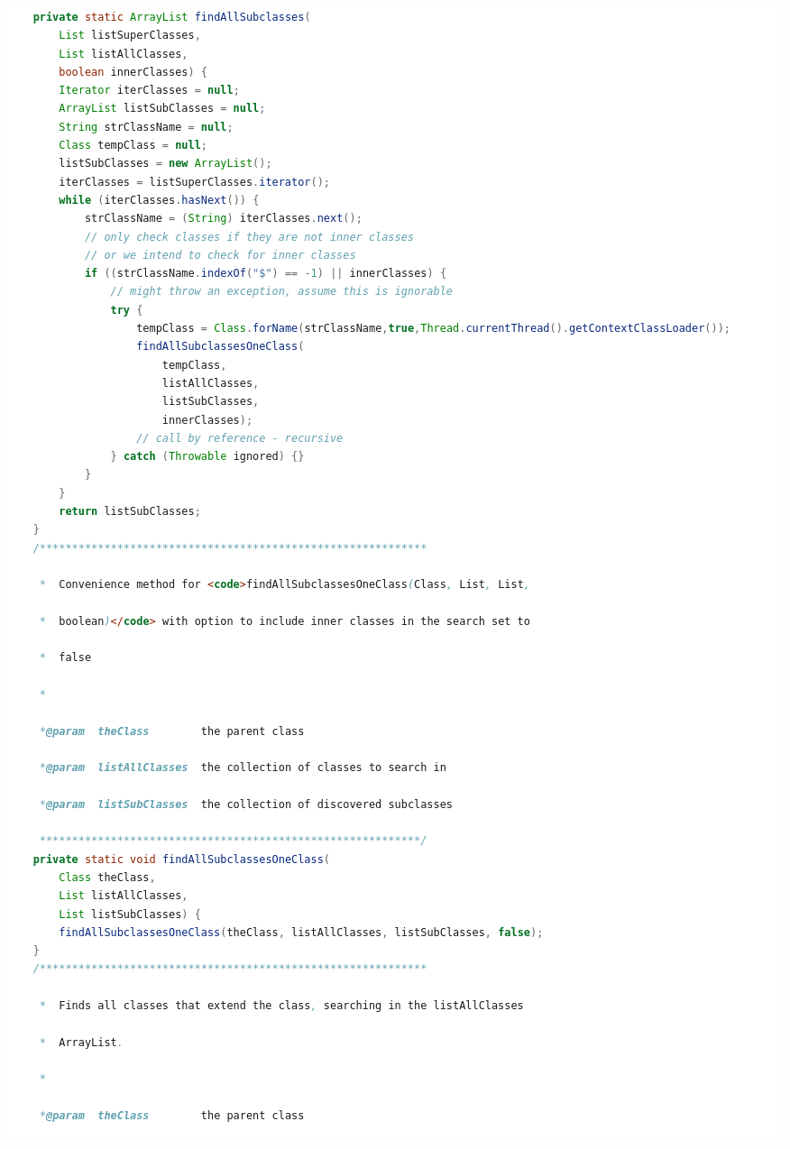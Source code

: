 ```java
	private static ArrayList findAllSubclasses(
		List listSuperClasses,
		List listAllClasses,
		boolean innerClasses) {
		Iterator iterClasses = null;
		ArrayList listSubClasses = null;
		String strClassName = null;
		Class tempClass = null;
		listSubClasses = new ArrayList();
		iterClasses = listSuperClasses.iterator();
		while (iterClasses.hasNext()) {
			strClassName = (String) iterClasses.next();
			// only check classes if they are not inner classes
			// or we intend to check for inner classes
			if ((strClassName.indexOf("$") == -1) || innerClasses) {
				// might throw an exception, assume this is ignorable
				try {
					tempClass = Class.forName(strClassName,true,Thread.currentThread().getContextClassLoader());
					findAllSubclassesOneClass(
						tempClass,
						listAllClasses,
						listSubClasses,
						innerClasses);
					// call by reference - recursive
				} catch (Throwable ignored) {}
			}
		}
		return listSubClasses;
	}
	/************************************************************
	
	 *  Convenience method for <code>findAllSubclassesOneClass(Class, List, List,
	
	 *  boolean)</code> with option to include inner classes in the search set to
	
	 *  false
	
	 *
	
	 *@param  theClass        the parent class
	
	 *@param  listAllClasses  the collection of classes to search in
	
	 *@param  listSubClasses  the collection of discovered subclasses
	
	 ***********************************************************/
	private static void findAllSubclassesOneClass(
		Class theClass,
		List listAllClasses,
		List listSubClasses) {
		findAllSubclassesOneClass(theClass, listAllClasses, listSubClasses, false);
	}
	/************************************************************
	
	 *  Finds all classes that extend the class, searching in the listAllClasses
	
	 *  ArrayList.
	
	 *
	
	 *@param  theClass        the parent class
	
```